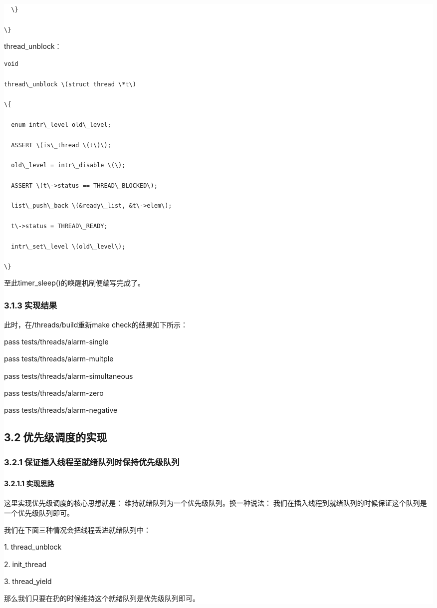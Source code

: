       \}

    \}

thread\_unblock：

    void

    thread\_unblock \(struct thread \*t\)

    \{

      enum intr\_level old\_level;

      ASSERT \(is\_thread \(t\)\);

      old\_level = intr\_disable \(\);

      ASSERT \(t\->status == THREAD\_BLOCKED\);

      list\_push\_back \(&ready\_list, &t\->elem\);

      t\->status = THREAD\_READY;

      intr\_set\_level \(old\_level\);

    \}

至此timer\_sleep\(\)的唤醒机制便编写完成了。

### <a id="_Toc122817983"></a>3\.1\.3 实现结果

此时，在/threads/build重新make check的结果如下所示：

pass tests/threads/alarm-single

pass tests/threads/alarm-multple

pass tests/threads/alarm-simultaneous

pass tests/threads/alarm-zero

pass tests/threads/alarm-negative



## <a id="_Toc122817984"></a>3\.2 优先级调度的实现

### <a id="_Toc122817985"></a>3\.2\.1 保证插入线程至就绪队列时保持优先级队列

#### 3\.2\.1\.1 实现思路

这里实现优先级调度的核心思想就是： 维持就绪队列为一个优先级队列。换一种说法： 我们在插入线程到就绪队列的时候保证这个队列是一个优先级队列即可。

我们在下面三种情况会把线程丢进就绪队列中：

1\. thread\_unblock

2\. init\_thread

3\. thread\_yield

那么我们只要在扔的时候维持这个就绪队列是优先级队列即可。
